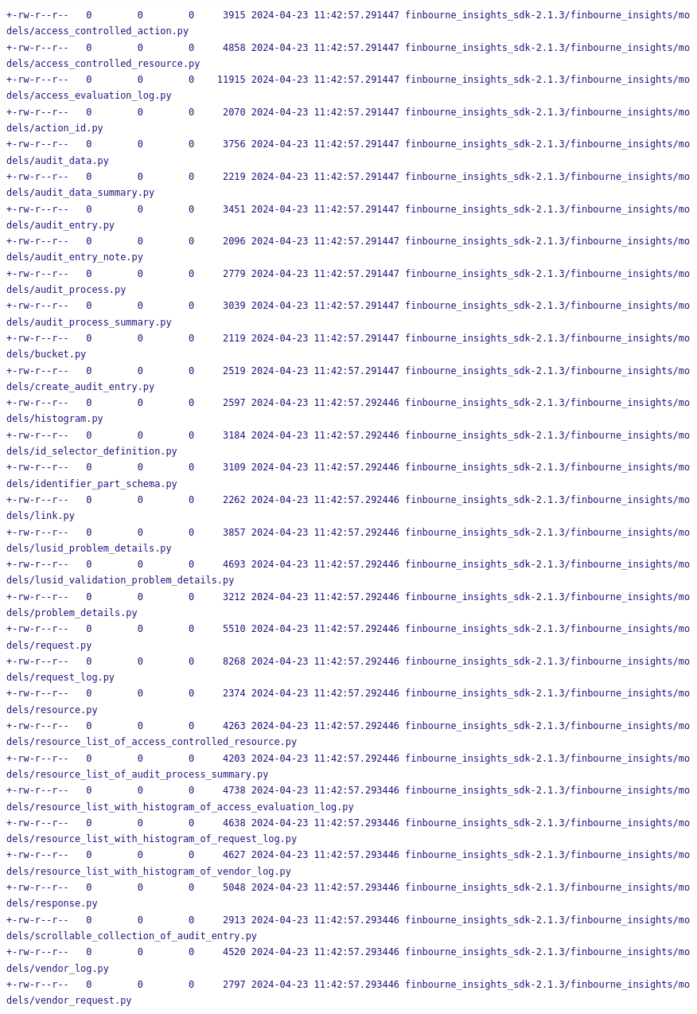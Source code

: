 ```diff
+-rw-r--r--   0        0        0     3915 2024-04-23 11:42:57.291447 finbourne_insights_sdk-2.1.3/finbourne_insights/models/access_controlled_action.py
+-rw-r--r--   0        0        0     4858 2024-04-23 11:42:57.291447 finbourne_insights_sdk-2.1.3/finbourne_insights/models/access_controlled_resource.py
+-rw-r--r--   0        0        0    11915 2024-04-23 11:42:57.291447 finbourne_insights_sdk-2.1.3/finbourne_insights/models/access_evaluation_log.py
+-rw-r--r--   0        0        0     2070 2024-04-23 11:42:57.291447 finbourne_insights_sdk-2.1.3/finbourne_insights/models/action_id.py
+-rw-r--r--   0        0        0     3756 2024-04-23 11:42:57.291447 finbourne_insights_sdk-2.1.3/finbourne_insights/models/audit_data.py
+-rw-r--r--   0        0        0     2219 2024-04-23 11:42:57.291447 finbourne_insights_sdk-2.1.3/finbourne_insights/models/audit_data_summary.py
+-rw-r--r--   0        0        0     3451 2024-04-23 11:42:57.291447 finbourne_insights_sdk-2.1.3/finbourne_insights/models/audit_entry.py
+-rw-r--r--   0        0        0     2096 2024-04-23 11:42:57.291447 finbourne_insights_sdk-2.1.3/finbourne_insights/models/audit_entry_note.py
+-rw-r--r--   0        0        0     2779 2024-04-23 11:42:57.291447 finbourne_insights_sdk-2.1.3/finbourne_insights/models/audit_process.py
+-rw-r--r--   0        0        0     3039 2024-04-23 11:42:57.291447 finbourne_insights_sdk-2.1.3/finbourne_insights/models/audit_process_summary.py
+-rw-r--r--   0        0        0     2119 2024-04-23 11:42:57.291447 finbourne_insights_sdk-2.1.3/finbourne_insights/models/bucket.py
+-rw-r--r--   0        0        0     2519 2024-04-23 11:42:57.291447 finbourne_insights_sdk-2.1.3/finbourne_insights/models/create_audit_entry.py
+-rw-r--r--   0        0        0     2597 2024-04-23 11:42:57.292446 finbourne_insights_sdk-2.1.3/finbourne_insights/models/histogram.py
+-rw-r--r--   0        0        0     3184 2024-04-23 11:42:57.292446 finbourne_insights_sdk-2.1.3/finbourne_insights/models/id_selector_definition.py
+-rw-r--r--   0        0        0     3109 2024-04-23 11:42:57.292446 finbourne_insights_sdk-2.1.3/finbourne_insights/models/identifier_part_schema.py
+-rw-r--r--   0        0        0     2262 2024-04-23 11:42:57.292446 finbourne_insights_sdk-2.1.3/finbourne_insights/models/link.py
+-rw-r--r--   0        0        0     3857 2024-04-23 11:42:57.292446 finbourne_insights_sdk-2.1.3/finbourne_insights/models/lusid_problem_details.py
+-rw-r--r--   0        0        0     4693 2024-04-23 11:42:57.292446 finbourne_insights_sdk-2.1.3/finbourne_insights/models/lusid_validation_problem_details.py
+-rw-r--r--   0        0        0     3212 2024-04-23 11:42:57.292446 finbourne_insights_sdk-2.1.3/finbourne_insights/models/problem_details.py
+-rw-r--r--   0        0        0     5510 2024-04-23 11:42:57.292446 finbourne_insights_sdk-2.1.3/finbourne_insights/models/request.py
+-rw-r--r--   0        0        0     8268 2024-04-23 11:42:57.292446 finbourne_insights_sdk-2.1.3/finbourne_insights/models/request_log.py
+-rw-r--r--   0        0        0     2374 2024-04-23 11:42:57.292446 finbourne_insights_sdk-2.1.3/finbourne_insights/models/resource.py
+-rw-r--r--   0        0        0     4263 2024-04-23 11:42:57.292446 finbourne_insights_sdk-2.1.3/finbourne_insights/models/resource_list_of_access_controlled_resource.py
+-rw-r--r--   0        0        0     4203 2024-04-23 11:42:57.292446 finbourne_insights_sdk-2.1.3/finbourne_insights/models/resource_list_of_audit_process_summary.py
+-rw-r--r--   0        0        0     4738 2024-04-23 11:42:57.293446 finbourne_insights_sdk-2.1.3/finbourne_insights/models/resource_list_with_histogram_of_access_evaluation_log.py
+-rw-r--r--   0        0        0     4638 2024-04-23 11:42:57.293446 finbourne_insights_sdk-2.1.3/finbourne_insights/models/resource_list_with_histogram_of_request_log.py
+-rw-r--r--   0        0        0     4627 2024-04-23 11:42:57.293446 finbourne_insights_sdk-2.1.3/finbourne_insights/models/resource_list_with_histogram_of_vendor_log.py
+-rw-r--r--   0        0        0     5048 2024-04-23 11:42:57.293446 finbourne_insights_sdk-2.1.3/finbourne_insights/models/response.py
+-rw-r--r--   0        0        0     2913 2024-04-23 11:42:57.293446 finbourne_insights_sdk-2.1.3/finbourne_insights/models/scrollable_collection_of_audit_entry.py
+-rw-r--r--   0        0        0     4520 2024-04-23 11:42:57.293446 finbourne_insights_sdk-2.1.3/finbourne_insights/models/vendor_log.py
+-rw-r--r--   0        0        0     2797 2024-04-23 11:42:57.293446 finbourne_insights_sdk-2.1.3/finbourne_insights/models/vendor_request.py
```